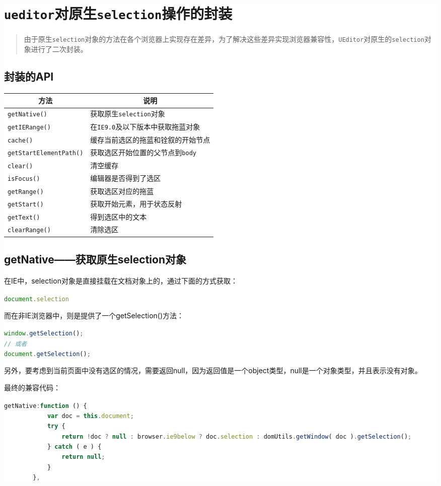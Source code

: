 # `ueditor`对原生`selection`操作的封装

> 由于原生`selection`对象的方法在各个浏览器上实现存在差异，为了解决这些差异实现浏览器兼容性，`UEditor`对原生的`selection`对象进行了二次封装。

## 封装的API

| 方法                    | 说明                               |
| ----------------------- | ---------------------------------- |
| `getNative()`           | 获取原生`selection`对象            |
| `getIERange()`          | 在`IE9.0`及以下版本中获取拖蓝对象  |
| `cache()`               | 缓存当前选区的拖蓝和铨叙的开始节点 |
| `getStartElementPath()` | 获取选区开始位置的父节点到`body`   |
| `clear()`               | 清空缓存                           |
| `isFocus()`             | 编辑器是否得到了选区               |
| `getRange()`            | 获取选区对应的拖蓝                 |
| `getStart()`            | 获取开始元素，用于状态反射         |
| `getText()`             | 得到选区中的文本                   |
| `clearRange()`          | 清除选区                           |

## getNative——获取原生selection对象

在IE中，selection对象是直接挂载在文档对象上的，通过下面的方式获取：

```javascript
document.selection
```

而在非IE浏览器中，则是提供了一个getSelection()方法：

```javascript
window.getSelection();
// 或者
document.getSelection();
```

另外，要考虑到当前页面中没有选区的情况，需要返回null，因为返回值是一个object类型，null是一个对象类型，并且表示没有对象。

最终的兼容代码：

```javascript
getNative:function () {
            var doc = this.document;
            try {
                return !doc ? null : browser.ie9below ? doc.selection : domUtils.getWindow( doc ).getSelection();
            } catch ( e ) {
                return null;
            }
        },
```
